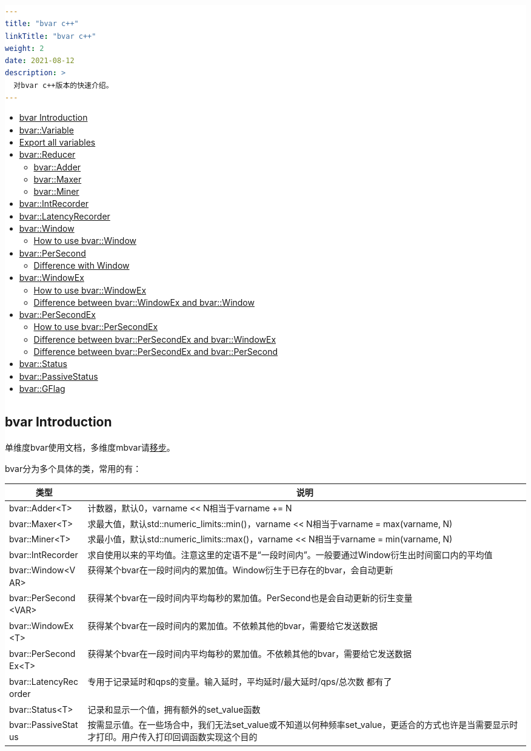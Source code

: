 ```yaml
---
title: "bvar c++"
linkTitle: "bvar c++"
weight: 2
date: 2021-08-12
description: >
  对bvar c++版本的快速介绍。
---
```


- [bvar Introduction](#bvar-introduction)
- [bvar::Variable](#bvarvariable)
- [Export all variables](#export-all-variables)
- [bvar::Reducer](#bvarreducer)
  - [bvar::Adder](#bvaradder)
  - [bvar::Maxer](#bvarmaxer)
  - [bvar::Miner](#bvarminer)
- [bvar::IntRecorder](#bvarintrecorder)
- [bvar::LatencyRecorder](#bvarlatencyrecorder)
- [bvar::Window](#bvarwindow)
  - [How to use bvar::Window](#how-to-use-bvarwindow)
- [bvar::PerSecond](#bvarpersecond)
  - [Difference with Window](#difference-with-window)
- [bvar::WindowEx](#bvarwindowex)
  - [How to use bvar::WindowEx](#how-to-use-bvarwindowex)
  - [Difference between bvar::WindowEx and bvar::Window](#difference-between-bvarwindowex-and-bvarwindow)
- [bvar::PerSecondEx](#bvarpersecondex)
  - [How to use bvar::PerSecondEx](#how-to-use-bvarpersecondex)
  - [Difference between bvar::PerSecondEx and bvar::WindowEx](#difference-between-bvarpersecondex-and-bvarwindowex)
  - [Difference between bvar::PerSecondEx and bvar::PerSecond](#difference-between-bvarpersecondex-and-bvarpersecond)
- [bvar::Status](#bvarstatus)
- [bvar::PassiveStatus](#bvarpassivestatus)
- [bvar::GFlag](#bvargflag)

## bvar Introduction

单维度bvar使用文档，多维度mbvar请[移步](../mbvar-c++)。

bvar分为多个具体的类，常用的有：

| 类型 | 说明 |
|-----------------|-----------------------------------------------------------------------------------------|
| bvar::Adder\<T\>| 计数器，默认0，varname << N相当于varname += N |
| bvar::Maxer\<T\> | 求最大值，默认std::numeric_limits<T>::min()，varname << N相当于varname = max(varname, N) |
| bvar::Miner\<T\>| 求最小值，默认std::numeric_limits<T>::max()，varname << N相当于varname = min(varname, N) |
| bvar::IntRecorder| 求自使用以来的平均值。注意这里的定语不是“一段时间内”。一般要通过Window衍生出时间窗口内的平均值      |
| bvar::Window\<VAR\>| 获得某个bvar在一段时间内的累加值。Window衍生于已存在的bvar，会自动更新 |
| bvar::PerSecond\<VAR\>| 获得某个bvar在一段时间内平均每秒的累加值。PerSecond也是会自动更新的衍生变量 |
| bvar::WindowEx\<T\> | 获得某个bvar在一段时间内的累加值。不依赖其他的bvar，需要给它发送数据 |
| bvar::PerSecondEx\<T\>|  获得某个bvar在一段时间内平均每秒的累加值。不依赖其他的bvar，需要给它发送数据 |
| bvar::LatencyRecorder| 专用于记录延时和qps的变量。输入延时，平均延时/最大延时/qps/总次数 都有了 |
| bvar::Status\<T\> | 记录和显示一个值，拥有额外的set_value函数 |
| bvar::PassiveStatus | 按需显示值。在一些场合中，我们无法set_value或不知道以何种频率set_value，更适合的方式也许是当需要显示时才打印。用户传入打印回调函数实现这个目的 |